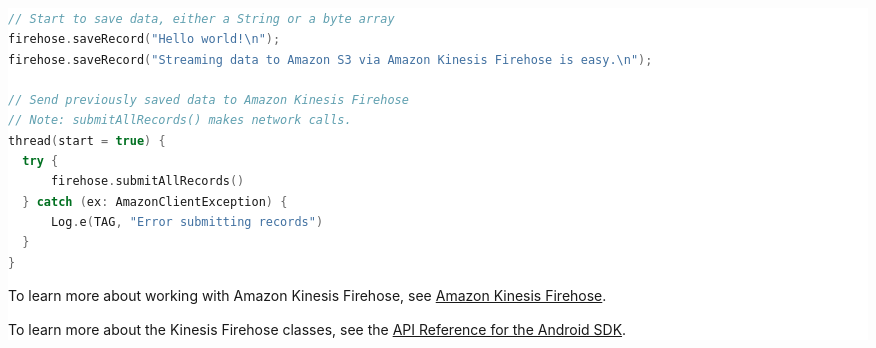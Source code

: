```kotlin
// Start to save data, either a String or a byte array
firehose.saveRecord("Hello world!\n");
firehose.saveRecord("Streaming data to Amazon S3 via Amazon Kinesis Firehose is easy.\n");

// Send previously saved data to Amazon Kinesis Firehose
// Note: submitAllRecords() makes network calls.
thread(start = true) {
  try {
      firehose.submitAllRecords()
  } catch (ex: AmazonClientException) {
      Log.e(TAG, "Error submitting records")
  }
}
```
</div>

To learn more about working with Amazon Kinesis Firehose, see [Amazon Kinesis Firehose](http://docs.aws.amazon.com/firehose/latest/dev/what-is-this-service.html).

To learn more about the Kinesis Firehose classes, see the [API Reference for the Android SDK](http://docs.aws.amazon.com/AWSAndroidSDK/latest/javadoc/).
